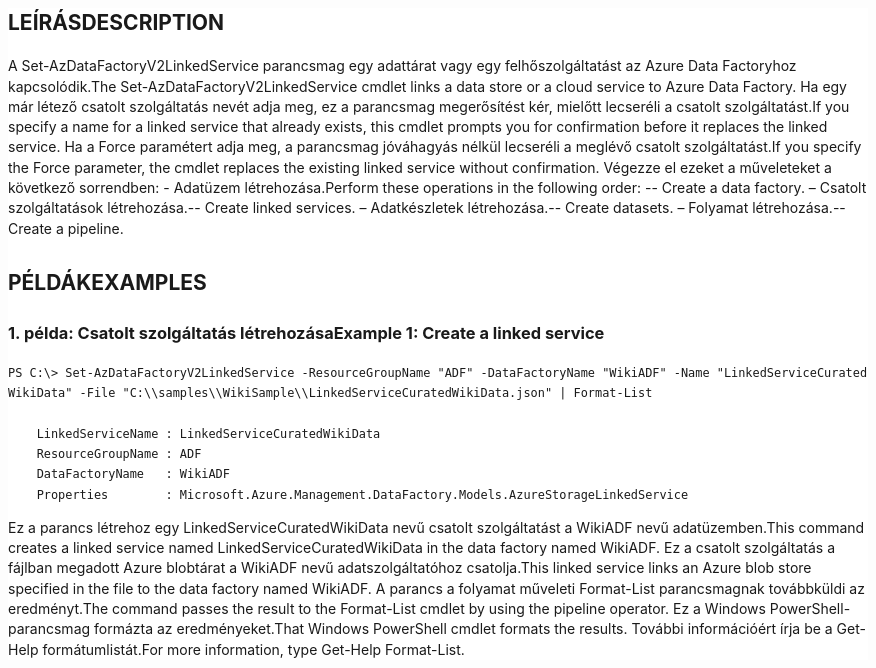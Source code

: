 ## <span data-ttu-id="caf2f-107">LEÍRÁS</span><span class="sxs-lookup"><span data-stu-id="caf2f-107">DESCRIPTION</span></span>
<span data-ttu-id="caf2f-108">A Set-AzDataFactoryV2LinkedService parancsmag egy adattárat vagy egy felhőszolgáltatást az Azure Data Factoryhoz kapcsolódik.</span><span class="sxs-lookup"><span data-stu-id="caf2f-108">The Set-AzDataFactoryV2LinkedService cmdlet links a data store or a cloud service to Azure Data Factory.</span></span>
<span data-ttu-id="caf2f-109">Ha egy már létező csatolt szolgáltatás nevét adja meg, ez a parancsmag megerősítést kér, mielőtt lecseréli a csatolt szolgáltatást.</span><span class="sxs-lookup"><span data-stu-id="caf2f-109">If you specify a name for a linked service that already exists, this cmdlet prompts you for confirmation before it replaces the linked service.</span></span>
<span data-ttu-id="caf2f-110">Ha a Force paramétert adja meg, a parancsmag jóváhagyás nélkül lecseréli a meglévő csatolt szolgáltatást.</span><span class="sxs-lookup"><span data-stu-id="caf2f-110">If you specify the Force parameter, the cmdlet replaces the existing linked service without confirmation.</span></span>
<span data-ttu-id="caf2f-111">Végezze el ezeket a műveleteket a következő sorrendben: - Adatüzem létrehozása.</span><span class="sxs-lookup"><span data-stu-id="caf2f-111">Perform these operations in the following order: -- Create a data factory.</span></span>
<span data-ttu-id="caf2f-112">– Csatolt szolgáltatások létrehozása.</span><span class="sxs-lookup"><span data-stu-id="caf2f-112">-- Create linked services.</span></span>
<span data-ttu-id="caf2f-113">– Adatkészletek létrehozása.</span><span class="sxs-lookup"><span data-stu-id="caf2f-113">-- Create datasets.</span></span>
<span data-ttu-id="caf2f-114">– Folyamat létrehozása.</span><span class="sxs-lookup"><span data-stu-id="caf2f-114">-- Create a pipeline.</span></span>

## <span data-ttu-id="caf2f-115">PÉLDÁK</span><span class="sxs-lookup"><span data-stu-id="caf2f-115">EXAMPLES</span></span>

### <span data-ttu-id="caf2f-116">1. példa: Csatolt szolgáltatás létrehozása</span><span class="sxs-lookup"><span data-stu-id="caf2f-116">Example 1: Create a linked service</span></span>
```
PS C:\> Set-AzDataFactoryV2LinkedService -ResourceGroupName "ADF" -DataFactoryName "WikiADF" -Name "LinkedServiceCuratedWikiData" -File "C:\\samples\\WikiSample\\LinkedServiceCuratedWikiData.json" | Format-List

    LinkedServiceName : LinkedServiceCuratedWikiData
    ResourceGroupName : ADF
    DataFactoryName   : WikiADF
    Properties        : Microsoft.Azure.Management.DataFactory.Models.AzureStorageLinkedService
```

<span data-ttu-id="caf2f-117">Ez a parancs létrehoz egy LinkedServiceCuratedWikiData nevű csatolt szolgáltatást a WikiADF nevű adatüzemben.</span><span class="sxs-lookup"><span data-stu-id="caf2f-117">This command creates a linked service named LinkedServiceCuratedWikiData in the data factory named WikiADF.</span></span>
<span data-ttu-id="caf2f-118">Ez a csatolt szolgáltatás a fájlban megadott Azure blobtárat a WikiADF nevű adatszolgáltatóhoz csatolja.</span><span class="sxs-lookup"><span data-stu-id="caf2f-118">This linked service links an Azure blob store specified in the file to the data factory named WikiADF.</span></span>
<span data-ttu-id="caf2f-119">A parancs a folyamat műveleti Format-List parancsmagnak továbbküldi az eredményt.</span><span class="sxs-lookup"><span data-stu-id="caf2f-119">The command passes the result to the Format-List cmdlet by using the pipeline operator.</span></span>
<span data-ttu-id="caf2f-120">Ez a Windows PowerShell-parancsmag formázta az eredményeket.</span><span class="sxs-lookup"><span data-stu-id="caf2f-120">That Windows PowerShell cmdlet formats the results.</span></span>
<span data-ttu-id="caf2f-121">További információért írja be a Get-Help formátumlistát.</span><span class="sxs-lookup"><span data-stu-id="caf2f-121">For more information, type Get-Help Format-List.</span></span>

